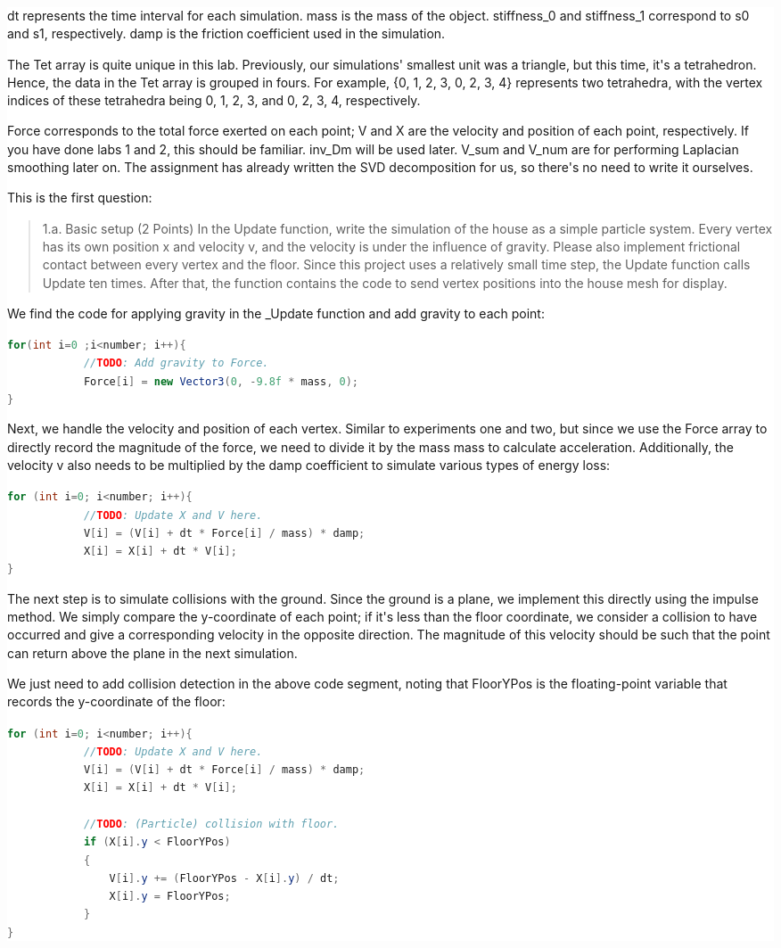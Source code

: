 dt represents the time interval for each simulation. mass is the mass of the object. stiffness_0 and stiffness_1 correspond to s0 and s1, respectively. damp is the friction coefficient used in the simulation.

The Tet array is quite unique in this lab. Previously, our simulations' smallest unit was a triangle, but this time, it's a tetrahedron. Hence, the data in the Tet array is grouped in fours. For example, {0, 1, 2, 3, 0, 2, 3, 4} represents two tetrahedra, with the vertex indices of these tetrahedra being 0, 1, 2, 3, and 0, 2, 3, 4, respectively.

Force corresponds to the total force exerted on each point; V and X are the velocity and position of each point, respectively. If you have done labs 1 and 2, this should be familiar. inv_Dm will be used later. V_sum and V_num are for performing Laplacian smoothing later on. The assignment has already written the SVD decomposition for us, so there's no need to write it ourselves.

This is the first question:

> 1.a. Basic setup (2 Points) In the Update function, write the simulation of the house as a
simple particle system. Every vertex has its own position x and velocity v, and the velocity is under the influence of gravity. Please also implement frictional contact between every vertex and the floor. Since this project uses a relatively small time step, the Update function calls Update ten times.
After that, the function contains the code to send vertex positions into the house mesh for display.
> 

We find the code for applying gravity in the _Update function and add gravity to each point:

```csharp
for(int i=0 ;i<number; i++){
            //TODO: Add gravity to Force.
            Force[i] = new Vector3(0, -9.8f * mass, 0);
}
```

Next, we handle the velocity and position of each vertex. Similar to experiments one and two, but since we use the Force array to directly record the magnitude of the force, we need to divide it by the mass mass to calculate acceleration. Additionally, the velocity v also needs to be multiplied by the damp coefficient to simulate various types of energy loss:

```csharp
for (int i=0; i<number; i++){
            //TODO: Update X and V here.
            V[i] = (V[i] + dt * Force[i] / mass) * damp;
            X[i] = X[i] + dt * V[i];
}
```

The next step is to simulate collisions with the ground. Since the ground is a plane, we implement this directly using the impulse method. We simply compare the y-coordinate of each point; if it's less than the floor coordinate, we consider a collision to have occurred and give a corresponding velocity in the opposite direction. The magnitude of this velocity should be such that the point can return above the plane in the next simulation.

We just need to add collision detection in the above code segment, noting that FloorYPos is the floating-point variable that records the y-coordinate of the floor:

```csharp
for (int i=0; i<number; i++){
            //TODO: Update X and V here.
            V[i] = (V[i] + dt * Force[i] / mass) * damp;
            X[i] = X[i] + dt * V[i];

            //TODO: (Particle) collision with floor.
            if (X[i].y < FloorYPos)
            {
                V[i].y += (FloorYPos - X[i].y) / dt;
                X[i].y = FloorYPos;
            }
}
```